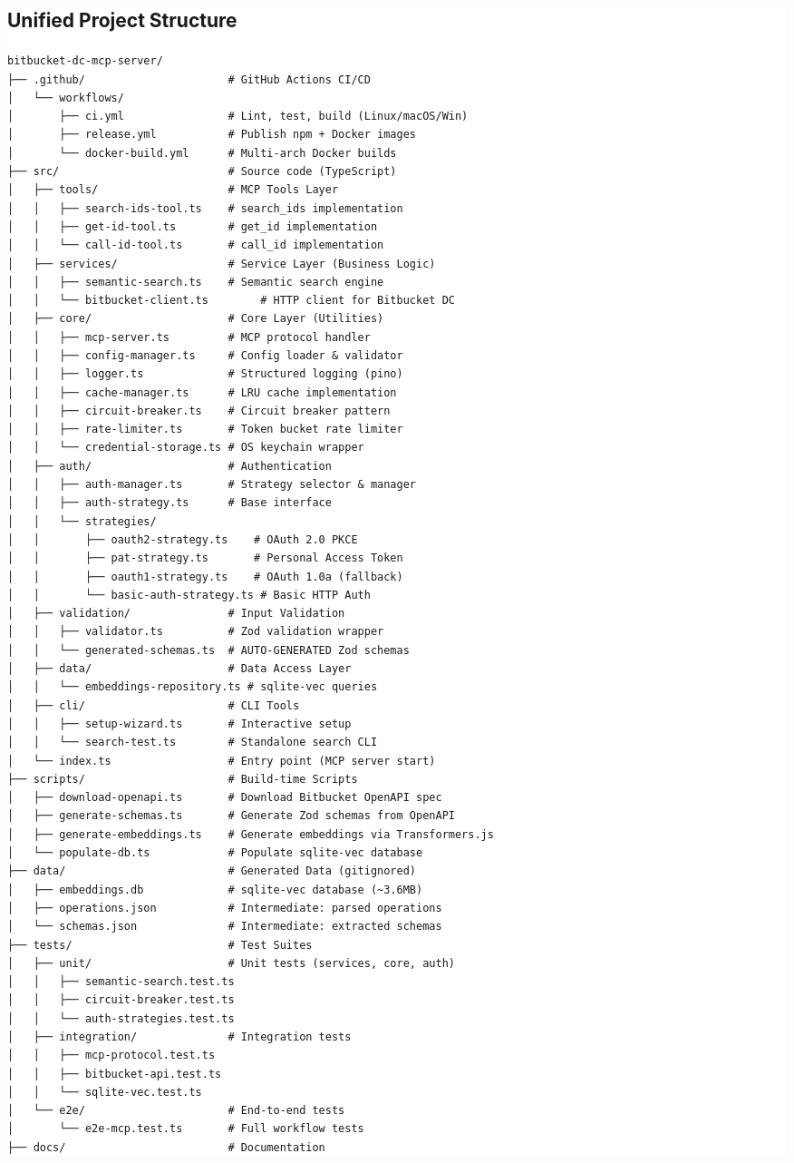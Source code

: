 ## Unified Project Structure

```plaintext
bitbucket-dc-mcp-server/
├── .github/                      # GitHub Actions CI/CD
│   └── workflows/
│       ├── ci.yml                # Lint, test, build (Linux/macOS/Win)
│       ├── release.yml           # Publish npm + Docker images
│       └── docker-build.yml      # Multi-arch Docker builds
├── src/                          # Source code (TypeScript)
│   ├── tools/                    # MCP Tools Layer
│   │   ├── search-ids-tool.ts    # search_ids implementation
│   │   ├── get-id-tool.ts        # get_id implementation
│   │   └── call-id-tool.ts       # call_id implementation
│   ├── services/                 # Service Layer (Business Logic)
│   │   ├── semantic-search.ts    # Semantic search engine
│   │   └── bitbucket-client.ts        # HTTP client for Bitbucket DC
│   ├── core/                     # Core Layer (Utilities)
│   │   ├── mcp-server.ts         # MCP protocol handler
│   │   ├── config-manager.ts     # Config loader & validator
│   │   ├── logger.ts             # Structured logging (pino)
│   │   ├── cache-manager.ts      # LRU cache implementation
│   │   ├── circuit-breaker.ts    # Circuit breaker pattern
│   │   ├── rate-limiter.ts       # Token bucket rate limiter
│   │   └── credential-storage.ts # OS keychain wrapper
│   ├── auth/                     # Authentication
│   │   ├── auth-manager.ts       # Strategy selector & manager
│   │   ├── auth-strategy.ts      # Base interface
│   │   └── strategies/
│   │       ├── oauth2-strategy.ts    # OAuth 2.0 PKCE
│   │       ├── pat-strategy.ts       # Personal Access Token
│   │       ├── oauth1-strategy.ts    # OAuth 1.0a (fallback)
│   │       └── basic-auth-strategy.ts # Basic HTTP Auth
│   ├── validation/               # Input Validation
│   │   ├── validator.ts          # Zod validation wrapper
│   │   └── generated-schemas.ts  # AUTO-GENERATED Zod schemas
│   ├── data/                     # Data Access Layer
│   │   └── embeddings-repository.ts # sqlite-vec queries
│   ├── cli/                      # CLI Tools
│   │   ├── setup-wizard.ts       # Interactive setup
│   │   └── search-test.ts        # Standalone search CLI
│   └── index.ts                  # Entry point (MCP server start)
├── scripts/                      # Build-time Scripts
│   ├── download-openapi.ts       # Download Bitbucket OpenAPI spec
│   ├── generate-schemas.ts       # Generate Zod schemas from OpenAPI
│   ├── generate-embeddings.ts    # Generate embeddings via Transformers.js
│   └── populate-db.ts            # Populate sqlite-vec database
├── data/                         # Generated Data (gitignored)
│   ├── embeddings.db             # sqlite-vec database (~3.6MB)
│   ├── operations.json           # Intermediate: parsed operations
│   └── schemas.json              # Intermediate: extracted schemas
├── tests/                        # Test Suites
│   ├── unit/                     # Unit tests (services, core, auth)
│   │   ├── semantic-search.test.ts
│   │   ├── circuit-breaker.test.ts
│   │   └── auth-strategies.test.ts
│   ├── integration/              # Integration tests
│   │   ├── mcp-protocol.test.ts
│   │   ├── bitbucket-api.test.ts
│   │   └── sqlite-vec.test.ts
│   └── e2e/                      # End-to-end tests
│       └── e2e-mcp.test.ts       # Full workflow tests
├── docs/                         # Documentation
```